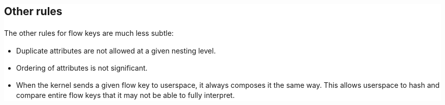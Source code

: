 Other rules
-----------

The other rules for flow keys are much less subtle:

  - Duplicate attributes are not allowed at a given nesting level.

  - Ordering of attributes is not significant.

  - When the kernel sends a given flow key to userspace, it always
    composes it the same way.  This allows userspace to hash and
    compare entire flow keys that it may not be able to fully
    interpret.

